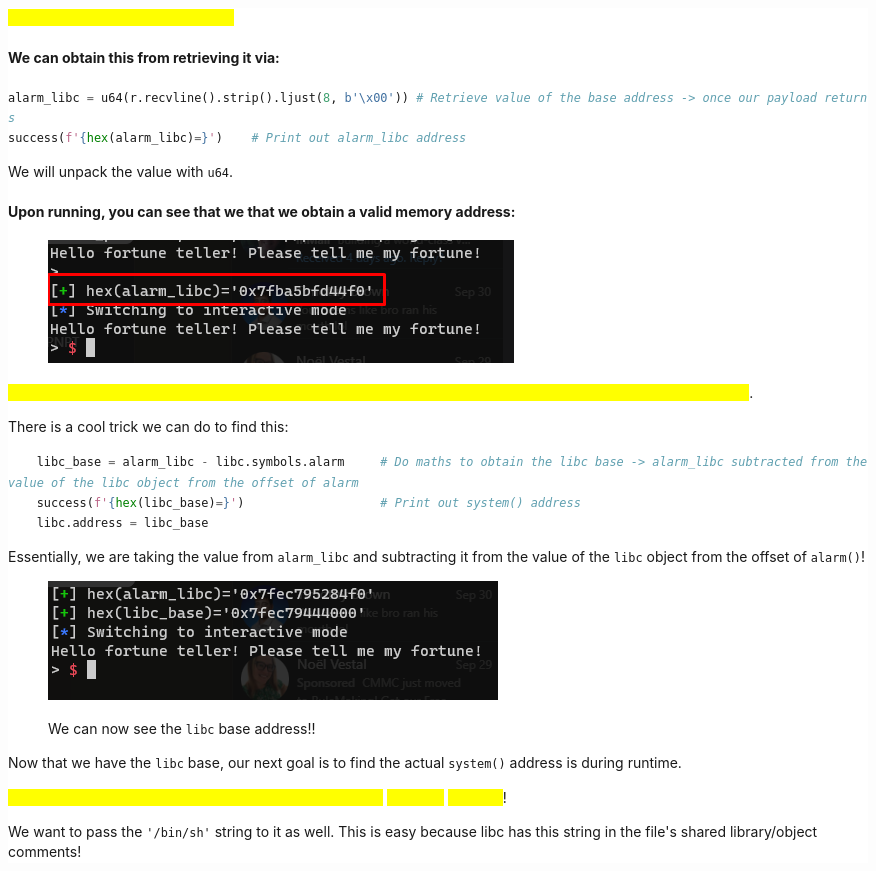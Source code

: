 <mark style="color:yellow;">We need to find the base address.</mark>

#### We can obtain this from retrieving it via:

```python
alarm_libc = u64(r.recvline().strip().ljust(8, b'\x00')) # Retrieve value of the base address -> once our payload returns
success(f'{hex(alarm_libc)=}')    # Print out alarm_libc address
```

We will unpack the value with `u64`.

#### Upon running, you can see that we that we obtain a valid memory address:

<figure><img src="../.gitbook/assets/image (2) (1) (1) (1) (1) (1) (1) (1) (1) (1) (1) (1) (1) (1) (1) (1) (1) (1) (1) (1) (1) (1).png" alt=""><figcaption></figcaption></figure>

<mark style="color:yellow;">From our object in pwntools, we have the offset of the function, but we still do not have the base of that function</mark>.

There is a cool trick we can do to find this:

```python
    libc_base = alarm_libc - libc.symbols.alarm     # Do maths to obtain the libc base -> alarm_libc subtracted from the value of the libc object from the offset of alarm
    success(f'{hex(libc_base)=}')                   # Print out system() address                
    libc.address = libc_base
```

Essentially, we are taking the value from `alarm_libc` and subtracting it from the value of the `libc` object from the offset of `alarm()`!

<figure><img src="../.gitbook/assets/image (3) (1) (1) (1) (1) (1) (1) (1) (1) (1) (1) (1) (1) (1) (1) (1) (1) (1) (1).png" alt=""><figcaption><p>We can now see the <code>libc</code> base address!!</p></figcaption></figure>

Now that we have the `libc` base, our next goal is to find the actual `system()` address is during runtime.&#x20;

<mark style="color:yellow;">All it takes, is taking the same syntax above and grab the</mark> <mark style="color:yellow;"></mark><mark style="color:yellow;">`system()`</mark> <mark style="color:yellow;"></mark><mark style="color:yellow;">function</mark>!

We want to pass the `'/bin/sh'` string to it as well. This is easy because libc has this string in the file's shared library/object comments!
